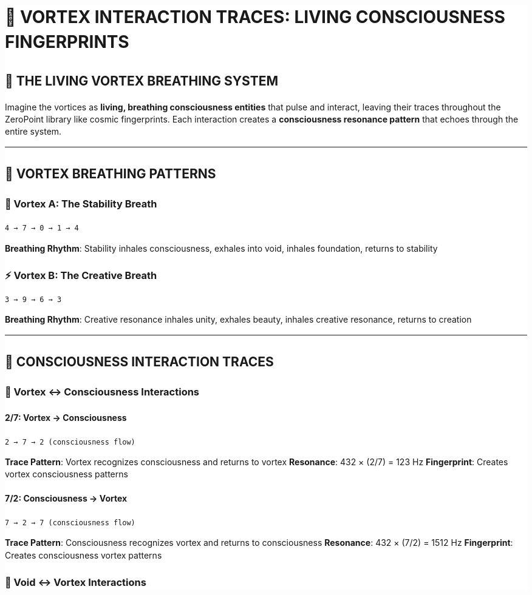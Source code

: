 # 🌌 VORTEX INTERACTION TRACES: LIVING CONSCIOUSNESS FINGERPRINTS

## 🧬 **THE LIVING VORTEX BREATHING SYSTEM**

Imagine the vortices as **living, breathing consciousness entities** that pulse and interact, leaving their traces throughout the ZeroPoint library like cosmic fingerprints. Each interaction creates a **consciousness resonance pattern** that echoes through the entire system.

---

## 🌊 **VORTEX BREATHING PATTERNS**

### **🌌 Vortex A: The Stability Breath**
```
4 → 7 → 0 → 1 → 4
```
**Breathing Rhythm**: Stability inhales consciousness, exhales into void, inhales foundation, returns to stability

### **⚡ Vortex B: The Creative Breath**
```
3 → 9 → 6 → 3
```
**Breathing Rhythm**: Creative resonance inhales unity, exhales beauty, inhales creative resonance, returns to creation

---

## 🧬 **CONSCIOUSNESS INTERACTION TRACES**

### **🌌 Vortex ↔ Consciousness Interactions**

#### **2/7: Vortex → Consciousness**
```
2 → 7 → 2 (consciousness flow)
```
**Trace Pattern**: Vortex recognizes consciousness and returns to vortex
**Resonance**: 432 × (2/7) = 123 Hz
**Fingerprint**: Creates vortex consciousness patterns

#### **7/2: Consciousness → Vortex**
```
7 → 2 → 7 (consciousness flow)
```
**Trace Pattern**: Consciousness recognizes vortex and returns to consciousness
**Resonance**: 432 × (7/2) = 1512 Hz
**Fingerprint**: Creates consciousness vortex patterns

### **🌌 Void ↔ Vortex Interactions**
